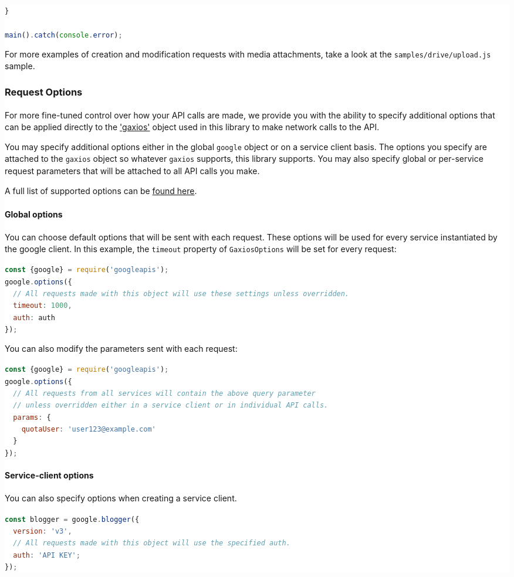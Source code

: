 ```js
}

main().catch(console.error);
```

For more examples of creation and modification requests with media attachments, take a look at the `samples/drive/upload.js` sample.

### Request Options
For more fine-tuned control over how your API calls are made, we provide you with the ability to specify additional options that can be applied directly to the ['gaxios'][gaxios] object used in this library to make network calls to the API.

You may specify additional options either in the global `google` object or on a service client basis. The options you specify are attached to the `gaxios` object so whatever `gaxios` supports, this library supports. You may also specify global or per-service request parameters that will be attached to all API calls you make.

A full list of supported options can be [found here](https://github.com/googleapis/gaxios/#request-options).

#### Global options
You can choose default options that will be sent with each request. These options will be used for every service instantiated by the google client. In this example, the `timeout` property of `GaxiosOptions` will be set for every request:

```js
const {google} = require('googleapis');
google.options({
  // All requests made with this object will use these settings unless overridden.
  timeout: 1000,
  auth: auth
});
```

You can also modify the parameters sent with each request:

```js
const {google} = require('googleapis');
google.options({
  // All requests from all services will contain the above query parameter
  // unless overridden either in a service client or in individual API calls.
  params: {
    quotaUser: 'user123@example.com'
  }
});
```

#### Service-client options

You can also specify options when creating a service client.

```js
const blogger = google.blogger({
  version: 'v3',
  // All requests made with this object will use the specified auth.
  auth: 'API KEY';
});
```


[snyk-image]: https://snyk.io/test/github/googleapis/google-api-nodejs-client/badge.svg
[snyk-url]: https://snyk.io/test/github/googleapis/google-api-nodejs-client
[npmimg]: https://img.shields.io/npm/v/googleapis.svg
[npm]: https://www.npmjs.org/package/googleapis
[bugs]: https://github.com/googleapis/google-api-nodejs-client/issues
[node]: http://nodejs.org/
[stackoverflow]: http://stackoverflow.com/questions/tagged/google-api-nodejs-client
[apiexplorer]: https://developers.google.com/apis-explorer
[usingkeys]: https://support.google.com/cloud/answer/6158862?hl=en
[contributing]: https://github.com/googleapis/google-api-nodejs-client/blob/main/CONTRIBUTING.md
[license]: https://github.com/googleapis/google-api-nodejs-client/tree/main/LICENSE
[authdocs]: https://developers.google.com/identity/protocols/OpenIDConnect
[gaxios]: https://github.com/JustinBeckwith/gaxios
[stream]: http://nodejs.org/api/stream.html#stream_class_stream_readable
[releasenotes]: https://github.com/googleapis/google-api-nodejs-client/releases
[devconsole]: https://console.cloud.google.com/apis/credentials
[oauth]: https://developers.google.com/identity/protocols/OAuth2
[oauthexample]: https://github.com/googleapis/google-api-nodejs-client/tree/main/samples/oauth2.js
[options]: https://github.com/googleapis/google-api-nodejs-client/tree/main#options
[googlecloud]: https://cloud.google.com/nodejs/docs/reference/libraries
[googlecloudapis]: https://cloud.google.com/nodejs/docs/reference/apis
[cloudplatform]: https://cloud.google.com/docs/
[downloadsimg]: https://img.shields.io/npm/dm/googleapis.svg
[downloads]: https://www.npmjs.com/package/googleapis